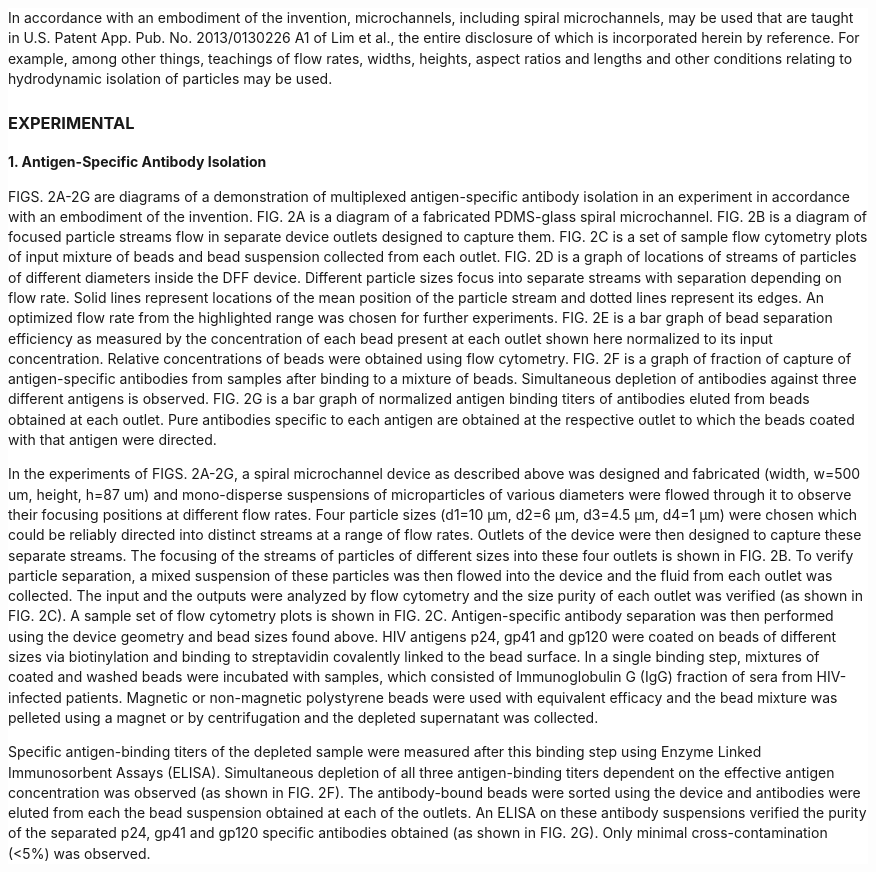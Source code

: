 In accordance with an embodiment of the invention, microchannels, including spiral microchannels, may be used that are taught in U.S. Patent App. Pub. No. 2013/0130226 A1 of Lim et al., the entire disclosure of which is incorporated herein by reference. For example, among other things, teachings of flow rates, widths, heights, aspect ratios and lengths and other conditions relating to hydrodynamic isolation of particles may be used.

### EXPERIMENTAL

**1. Antigen-Specific Antibody Isolation**

FIGS. 2A-2G are diagrams of a demonstration of multiplexed antigen-specific antibody isolation in an experiment in accordance with an embodiment of the invention. FIG. 2A is a diagram of a fabricated PDMS-glass spiral microchannel. FIG. 2B is a diagram of focused particle streams flow in separate device outlets designed to capture them. FIG. 2C is a set of sample flow cytometry plots of input mixture of beads and bead suspension collected from each outlet. FIG. 2D is a graph of locations of streams of particles of different diameters inside the DFF device. Different particle sizes focus into separate streams with separation depending on flow rate. Solid lines represent locations of the mean position of the particle stream and dotted lines represent its edges. An optimized flow rate from the highlighted range was chosen for further experiments. FIG. 2E is a bar graph of bead separation efficiency as measured by the concentration of each bead present at each outlet shown here normalized to its input concentration. Relative concentrations of beads were obtained using flow cytometry. FIG. 2F is a graph of fraction of capture of antigen-specific antibodies from samples after binding to a mixture of beads. Simultaneous depletion of antibodies against three different antigens is observed. FIG. 2G is a bar graph of normalized antigen binding titers of antibodies eluted from beads obtained at each outlet. Pure antibodies specific to each antigen are obtained at the respective outlet to which the beads coated with that antigen were directed.

In the experiments of FIGS. 2A-2G, a spiral microchannel device as described above was designed and fabricated (width, w=500 um, height, h=87 um) and mono-disperse suspensions of microparticles of various diameters were flowed through it to observe their focusing positions at different flow rates. Four particle sizes (d1=10 μm, d2=6 μm, d3=4.5 μm, d4=1 μm) were chosen which could be reliably directed into distinct streams at a range of flow rates. Outlets of the device were then designed to capture these separate streams. The focusing of the streams of particles of different sizes into these four outlets is shown in FIG. 2B. To verify particle separation, a mixed suspension of these particles was then flowed into the device and the fluid from each outlet was collected. The input and the outputs were analyzed by flow cytometry and the size purity of each outlet was verified (as shown in FIG. 2C). A sample set of flow cytometry plots is shown in FIG. 2C. Antigen-specific antibody separation was then performed using the device geometry and bead sizes found above. HIV antigens p24, gp41 and gp120 were coated on beads of different sizes via biotinylation and binding to streptavidin covalently linked to the bead surface. In a single binding step, mixtures of coated and washed beads were incubated with samples, which consisted of Immunoglobulin G (IgG) fraction of sera from HIV-infected patients. Magnetic or non-magnetic polystyrene beads were used with equivalent efficacy and the bead mixture was pelleted using a magnet or by centrifugation and the depleted supernatant was collected.

Specific antigen-binding titers of the depleted sample were measured after this binding step using Enzyme Linked Immunosorbent Assays (ELISA). Simultaneous depletion of all three antigen-binding titers dependent on the effective antigen concentration was observed (as shown in FIG. 2F). The antibody-bound beads were sorted using the device and antibodies were eluted from each the bead suspension obtained at each of the outlets. An ELISA on these antibody suspensions verified the purity of the separated p24, gp41 and gp120 specific antibodies obtained (as shown in FIG. 2G). Only minimal cross-contamination (<5%) was observed.
